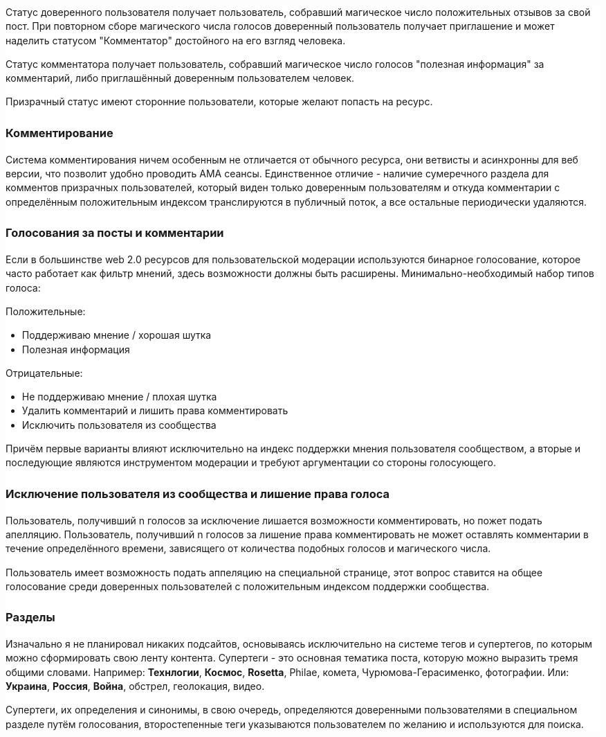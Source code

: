 Статус доверенного пользователя получает пользователь, собравший магическое число положительных отзывов за свой пост. При повторном сборе магического числа голосов доверенный пользователь получает приглашение и может наделить статусом "Комментатор" достойного на его взгляд человека.

Статус комментатора получает пользователь, собравший магическое число голосов "полезная информация" за комментарий, либо приглашённый доверенным пользователем человек.

Призрачный статус имеют сторонние пользователи, которые желают попасть на ресурс.


### Комментирование
Система комментирования ничем особенным не отличается от обычного ресурса, они ветвисты и асинхронны для веб версии, что позволит удобно проводить AMA сеансы. Единственное отличие - наличие сумеречного раздела для комментов призрачных пользователей, который виден только доверенным пользователям и откуда комментарии с определённым положительным индексом транслируются в публичный поток, а все остальные периодически удаляются.

### Голосования за посты и комментарии
Если в большинстве web 2.0 ресурсов для пользовательской модерации используются бинарное голосование, которое часто работает как фильтр мнений, здесь возможности должны быть расширены. Минимально-необходимый набор типов голоса:

Положительные:  
* Поддерживаю мнение / хорошая шутка
* Полезная информация

Отрицательные:  
* Не поддерживаю мнение / плохая шутка
* Удалить комментарий и лишить права комментировать
* Исключить пользователя из сообщества

Причём первые варианты влияют исключительно на индекс поддержки мнения пользователя сообществом, а вторые и последующие являются инструментом модерации и требуют аргументации со стороны голосующего.


### Исключение пользователя из сообщества и лишение права голоса
Пользователь, получивший n голосов за исключение лишается возможности комментировать, но пожет подать апелляцию.
Пользователь, получивший n голосов за лишение права комментировать не может оставлять комментарии в течение определённого времени, зависящего от количества подобных голосов и магического числа.

Пользователь имеет возможность подать аппеляцию на специальной странице, этот вопрос ставится на общее голосование среди доверенных пользователей с положительным индексом поддержки сообщества.


### Разделы
Изначально я не планировал никаких подсайтов, основываясь исключительно на системе тегов и супертегов, по которым можно сформировать свою ленту контента. Супертеги - это основная тематика поста, которую можно выразить тремя общими словами. Например: **Технлогии**, **Космос**, **Rosetta**, Philae, комета, Чурюмова-Герасименко, фотографии. Или: **Украина**, **Россия**, **Война**, обстрел, геолокация, видео.

Супертеги, их определения и синонимы, в свою очередь, определяются доверенными пользователями в специальном разделе путём голосования, второстепенные теги указываются пользователем по желанию и используются для поиска.
